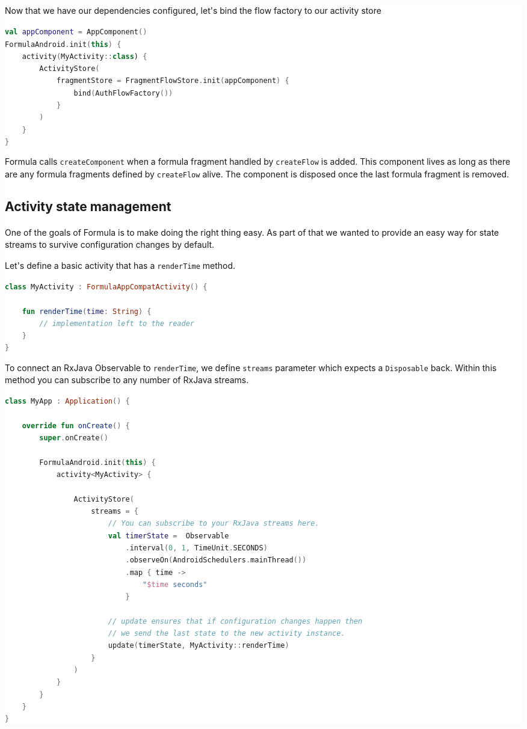  
Now that we have our dependencies configured, let's bind the flow factory to our activity store
```kotlin
val appComponent = AppComponent()
FormulaAndroid.init(this) {
    activity(MyActivity::class) {
        ActivityStore(
            fragmentStore = FragmentFlowStore.init(appComponent) {
                bind(AuthFlowFactory())
            }
        )
    }
}
```

Formula calls `createComponent` when a formula fragment handled by `createFlow` is added. This 
component lives as long as there are any formula fragments defined by `createFlow` alive. The 
component is disposed once the last formula fragment is removed.     

## Activity state management
One of the goals of Formula is to make doing the right thing easy. As part of that we wanted to provide an easy
way for state streams to survive configuration changes by default. 

Let's define a basic activity that has a `renderTime` method.
```kotlin
class MyActivity : FormulaAppCompatActivity() {

    fun renderTime(time: String) {
        // implementation left to the reader
    }
}
```

To connect an RxJava Observable to `renderTime`, we define `streams` parameter which expects a `Disposable`
back. Within this method you can subscribe to any number of RxJava streams.    
```kotlin
class MyApp : Application() {
    
    override fun onCreate() {
        super.onCreate()
        
        FormulaAndroid.init(this) {
            activity<MyActivity> {
            
                ActivityStore(
                    streams = {
                        // You can subscribe to your RxJava streams here.
                        val timerState =  Observable
                            .interval(0, 1, TimeUnit.SECONDS)
                            .observeOn(AndroidSchedulers.mainThread())
                            .map { time ->
                                "$time seconds"
                            }
                            
                        // update ensures that if configuration changes happen then
                        // we send the last state to the new activity instance.    
                        update(timerState, MyActivity::renderTime)
                    }
                )
            }
        }
    }
}
```